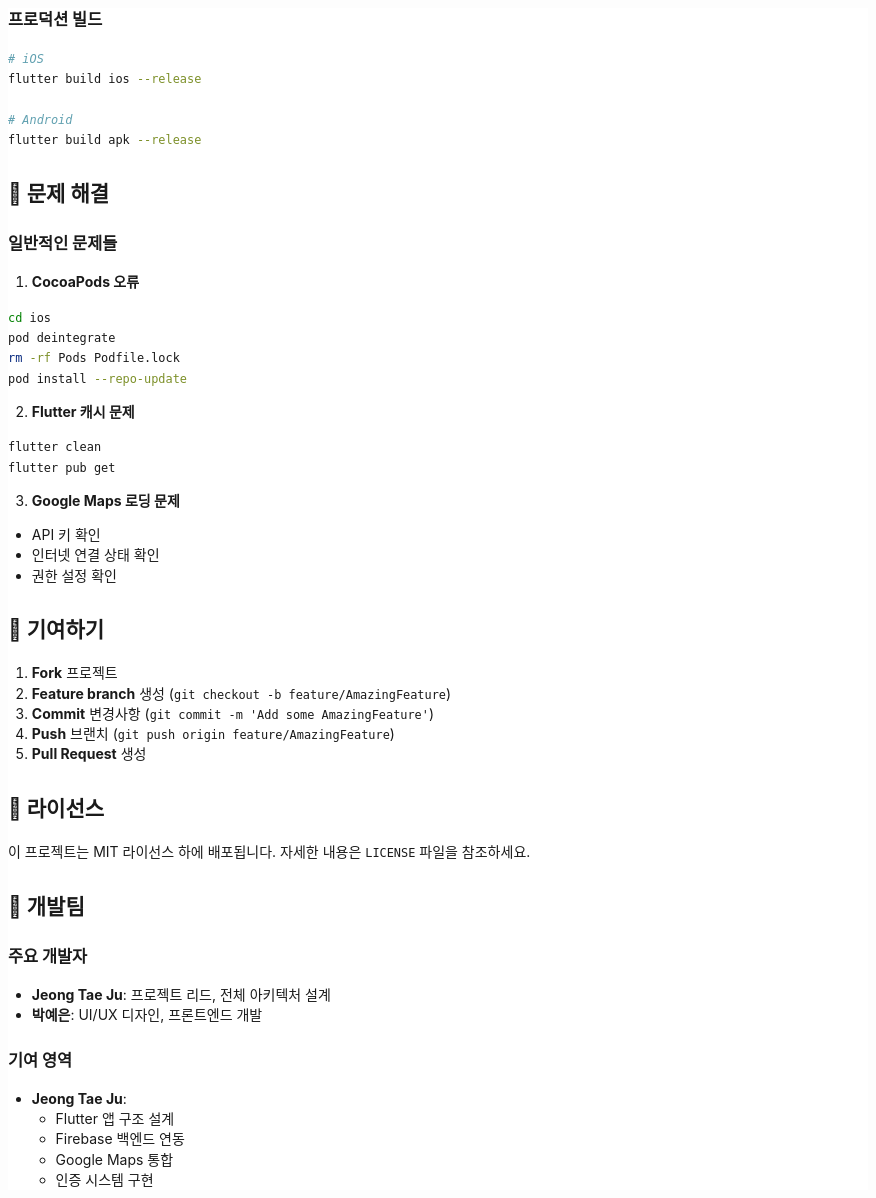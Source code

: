 ### **프로덕션 빌드**
```bash
# iOS
flutter build ios --release

# Android
flutter build apk --release
```

## 🐛 **문제 해결**

### **일반적인 문제들**

1. **CocoaPods 오류**
```bash
cd ios
pod deintegrate
rm -rf Pods Podfile.lock
pod install --repo-update
```

2. **Flutter 캐시 문제**
```bash
flutter clean
flutter pub get
```

3. **Google Maps 로딩 문제**
- API 키 확인
- 인터넷 연결 상태 확인
- 권한 설정 확인

## 🤝 **기여하기**

1. **Fork** 프로젝트
2. **Feature branch** 생성 (`git checkout -b feature/AmazingFeature`)
3. **Commit** 변경사항 (`git commit -m 'Add some AmazingFeature'`)
4. **Push** 브랜치 (`git push origin feature/AmazingFeature`)
5. **Pull Request** 생성

## 📄 **라이선스**

이 프로젝트는 MIT 라이선스 하에 배포됩니다. 자세한 내용은 `LICENSE` 파일을 참조하세요.

## 👥 **개발팀**

### **주요 개발자**
- **Jeong Tae Ju**: 프로젝트 리드, 전체 아키텍처 설계
- **박예은**: UI/UX 디자인, 프론트엔드 개발

### **기여 영역**
- **Jeong Tae Ju**: 
  - Flutter 앱 구조 설계
  - Firebase 백엔드 연동
  - Google Maps 통합
  - 인증 시스템 구현
  